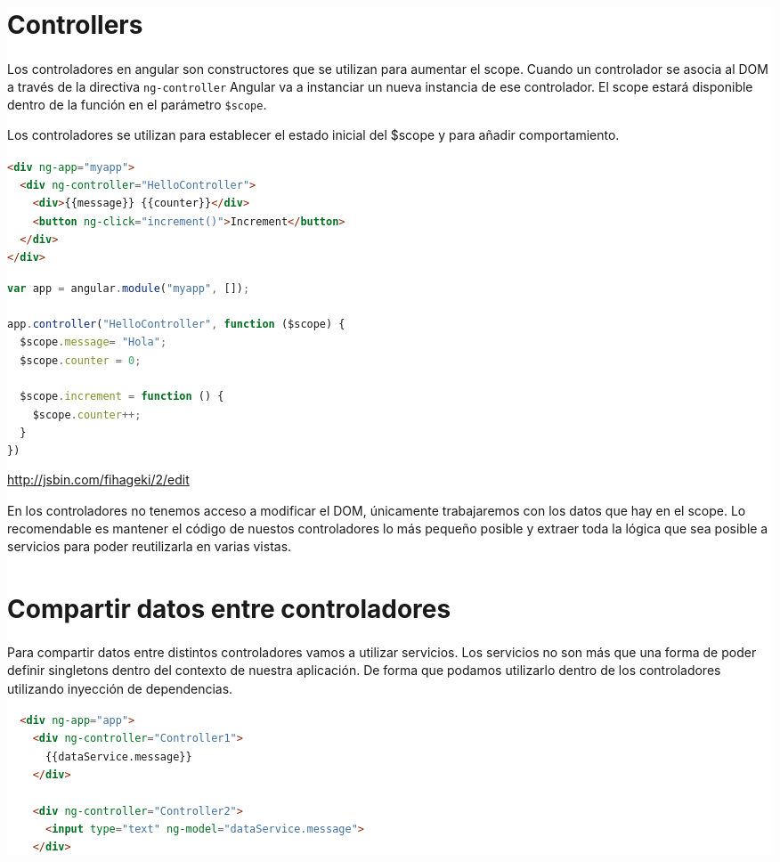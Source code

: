 # Controllers

Los controladores en angular son constructores que se utilizan para aumentar el scope. Cuando un controlador se asocia al DOM a través de la directiva `ng-controller` Angular va a instanciar un nueva instancia de ese controlador. El scope estará disponible dentro de la función en el parámetro `$scope`.

Los controladores se utilizan para establecer el estado inicial del $scope y para añadir comportamiento.

```html
<div ng-app="myapp">
  <div ng-controller="HelloController">
    <div>{{message}} {{counter}}</div>
    <button ng-click="increment()">Increment</button>
  </div>
</div>  
```

```js
var app = angular.module("myapp", []);

app.controller("HelloController", function ($scope) {
  $scope.message= "Hola";
  $scope.counter = 0;
  
  $scope.increment = function () {
    $scope.counter++;
  }
})
```

http://jsbin.com/fihageki/2/edit


En los controladores no tenemos acceso a modificar el DOM, únicamente trabajaremos con los datos que hay en el scope. Lo recomendable es mantener el código de nuestos controladores lo más pequeño posible y extraer toda la lógica que sea posible a servicios para poder reutilizarla en varias vistas.

# Compartir datos entre controladores

Para compartir datos entre distintos controladores vamos a utilizar servicios. Los servicios no son más que una forma de poder definir singletons dentro del contexto de nuestra aplicación. De forma que podamos utilizarlo dentro de los controladores utilizando inyección de dependencias.

```html
  <div ng-app="app">
    <div ng-controller="Controller1">
      {{dataService.message}}
    </div>
    
    <div ng-controller="Controller2">
      <input type="text" ng-model="dataService.message">
    </div>  
```    
